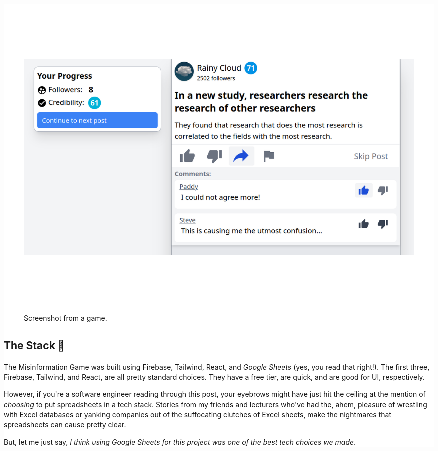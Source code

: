 <figure id="example_game">
    <img src="/screenshots/example-game.png" alt="Screenshot of the user interface within a game." height="614" />
    <figcaption>
        Screenshot from a game.
    </figcaption>
</figure>

## The Stack 🥞

The Misinformation Game was built using Firebase, Tailwind, React, and _Google Sheets_ (yes, you read that right!).
The first three, Firebase, Tailwind, and React, are all pretty standard choices. They have a free tier, are quick,
and are good for UI, respectively.

However, if you're a software engineer reading through this post, your eyebrows might have just hit the ceiling
at the mention of _choosing_ to put spreadsheets in a tech stack. Stories from my friends and lecturers who've had
the, ahem, pleasure of wrestling with Excel databases or yanking companies out of the suffocating clutches of Excel sheets,
make the nightmares that spreadsheets can cause pretty clear.

But, let me just say, _I think using Google Sheets for this project was one of the best tech choices we made_.

<figure id="study_config">